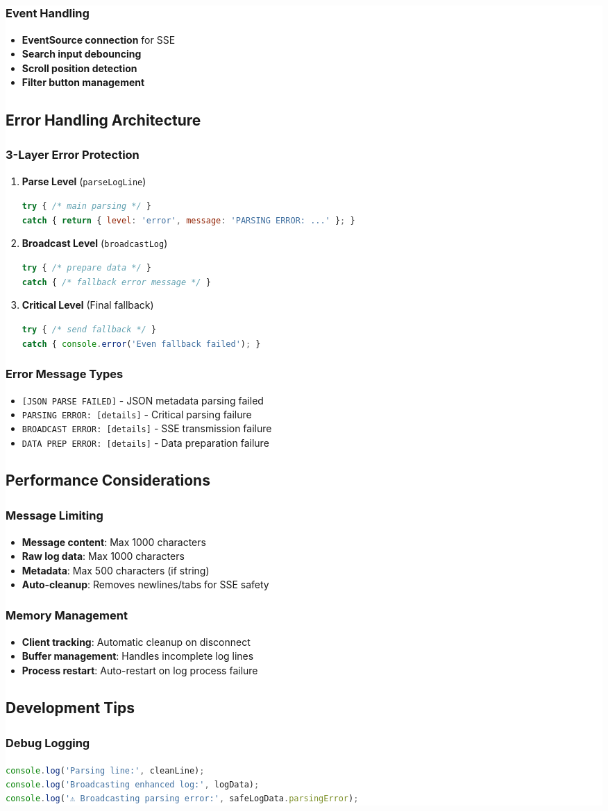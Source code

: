 ### Event Handling
- **EventSource connection** for SSE
- **Search input debouncing**
- **Scroll position detection**
- **Filter button management**

## Error Handling Architecture

### 3-Layer Error Protection

1. **Parse Level** (`parseLogLine`)
   ```javascript
   try { /* main parsing */ }
   catch { return { level: 'error', message: 'PARSING ERROR: ...' }; }
   ```

2. **Broadcast Level** (`broadcastLog`)
   ```javascript
   try { /* prepare data */ }
   catch { /* fallback error message */ }
   ```

3. **Critical Level** (Final fallback)
   ```javascript
   try { /* send fallback */ }
   catch { console.error('Even fallback failed'); }
   ```

### Error Message Types
- `[JSON PARSE FAILED]` - JSON metadata parsing failed
- `PARSING ERROR: [details]` - Critical parsing failure
- `BROADCAST ERROR: [details]` - SSE transmission failure
- `DATA PREP ERROR: [details]` - Data preparation failure

## Performance Considerations

### Message Limiting
- **Message content**: Max 1000 characters
- **Raw log data**: Max 1000 characters
- **Metadata**: Max 500 characters (if string)
- **Auto-cleanup**: Removes newlines/tabs for SSE safety

### Memory Management
- **Client tracking**: Automatic cleanup on disconnect
- **Buffer management**: Handles incomplete log lines
- **Process restart**: Auto-restart on log process failure

## Development Tips

### Debug Logging
```javascript
console.log('Parsing line:', cleanLine);
console.log('Broadcasting enhanced log:', logData);
console.log('⚠️ Broadcasting parsing error:', safeLogData.parsingError);
```
